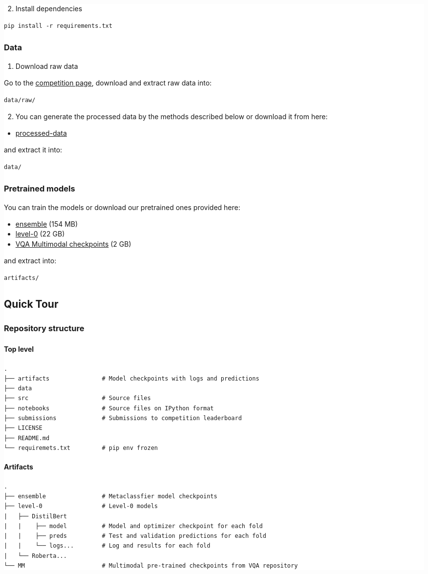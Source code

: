 2. Install dependencies
```
pip install -r requirements.txt
```

### Data

1. Download raw data

Go to the [competition page](https://www.drivendata.org/competitions/70/hateful-memes-phase-2/data/), download and extract raw data into:

```
data/raw/
```

2. You can generate the processed data by the methods described below or download it from here:

- [processed-data](https://dd-mmhm-ml.s3.eu-west-2.amazonaws.com/processed-data.zip)

and extract it into:

```
data/
```

### Pretrained models
You can train the models or download our pretrained ones provided here:
- [ensemble](https://dd-mmhm-ml.s3.eu-west-2.amazonaws.com/ensemble.zip) (154 MB)
- [level-0](https://dd-mmhm-ml.s3.eu-west-2.amazonaws.com/level-0.zip) (22 GB)
- [VQA Multimodal checkpoints](https://dd-mmhm-ml.s3.eu-west-2.amazonaws.com/vqa-checkpoints.zip) (2 GB)

and extract into:
```
artifacts/
```
## Quick Tour

### Repository structure
#### Top level
>
    .
    ├── artifacts               # Model checkpoints with logs and predictions
    ├── data                   
    ├── src                     # Source files
    ├── notebooks               # Source files on IPython format
    ├── submissions             # Submissions to competition leaderboard
    ├── LICENSE
    ├── README.md
    └── requiremets.txt         # pip env frozen

#### Artifacts
>
    .             
    ├── ensemble                # Metaclassfier model checkpoints 
    ├── level-0                 # Level-0 models
    |   ├── DistilBert          
    |   |    ├── model          # Model and optimizer checkpoint for each fold
    |   |    ├── preds          # Test and validation predictions for each fold
    |   |    └── logs...        # Log and results for each fold
    |   └── Roberta...               
    └── MM                      # Multimodal pre-trained checkpoints from VQA repository